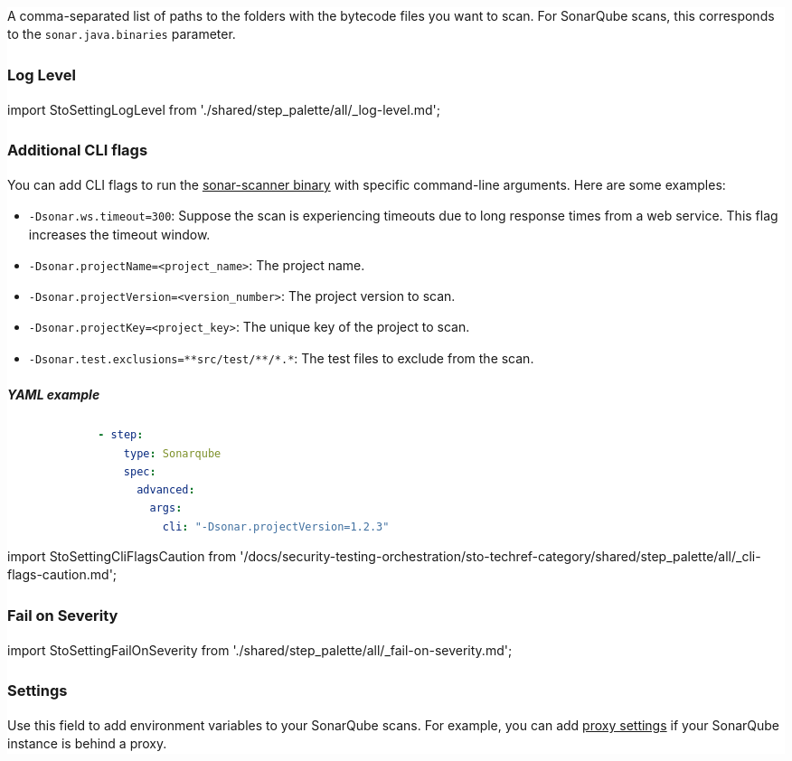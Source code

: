 A comma-separated list of paths to the folders with the bytecode files you want to scan. For SonarQube scans, this corresponds to the `sonar.java.binaries` parameter. 



### Log Level

import StoSettingLogLevel from './shared/step_palette/all/_log-level.md';


<StoSettingLogLevel />



### Additional CLI flags

You can add CLI flags to run the [sonar-scanner binary](https://docs.sonarqube.org/9.6/analyzing-source-code/analysis-parameters/) with specific command-line arguments. Here are some examples:  

* `-Dsonar.ws.timeout=300`: Suppose the scan is experiencing timeouts due to long response times from a web service. This flag increases the timeout window.

* `-Dsonar.projectName=<project_name>`: The project name.

* `-Dsonar.projectVersion=<version_number>`: The project version to scan.

* `-Dsonar.projectKey=<project_key>`: The unique key of the project to scan.

* `-Dsonar.test.exclusions=**src/test/**/*.*`: The test files to exclude from the scan.


##### YAML example

```yaml
              - step:
                  type: Sonarqube
                  spec:
                    advanced:
                      args:
                        cli: "-Dsonar.projectVersion=1.2.3"
```

import StoSettingCliFlagsCaution from '/docs/security-testing-orchestration/sto-techref-category/shared/step_palette/all/_cli-flags-caution.md';

<StoSettingCliFlagsCaution />

### Fail on Severity


import StoSettingFailOnSeverity from './shared/step_palette/all/_fail-on-severity.md';


<StoSettingFailOnSeverity />


### Settings

Use this field to add environment variables to your SonarQube scans. For example, you can add [proxy settings](#proxy-settings) if your SonarQube instance is behind a proxy.
